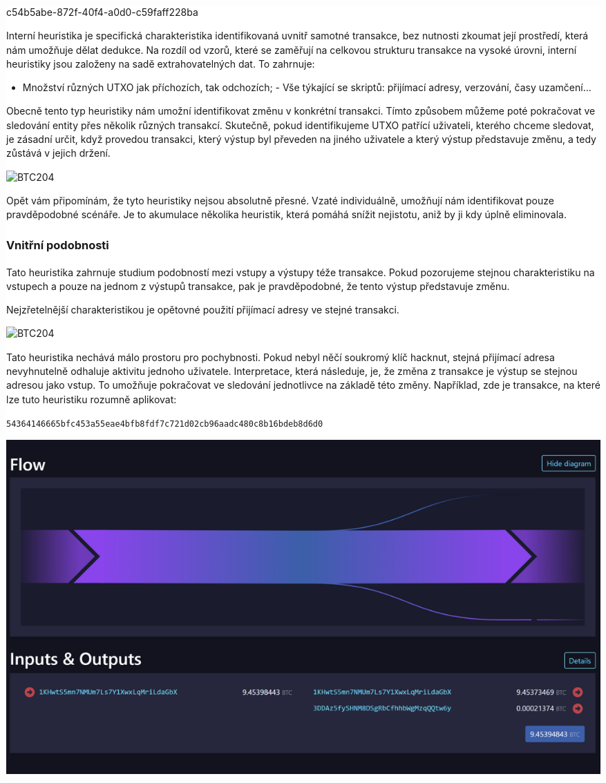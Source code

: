 <chapterId>c54b5abe-872f-40f4-a0d0-c59faff228ba</chapterId>

Interní heuristika je specifická charakteristika identifikovaná uvnitř samotné transakce, bez nutnosti zkoumat její prostředí, která nám umožňuje dělat dedukce. Na rozdíl od vzorů, které se zaměřují na celkovou strukturu transakce na vysoké úrovni, interní heuristiky jsou založeny na sadě extrahovatelných dat. To zahrnuje:

- Množství různých UTXO jak příchozích, tak odchozích; - Vše týkající se skriptů: přijímací adresy, verzování, časy uzamčení...

Obecně tento typ heuristiky nám umožní identifikovat změnu v konkrétní transakci. Tímto způsobem můžeme poté pokračovat ve sledování entity přes několik různých transakcí. Skutečně, pokud identifikujeme UTXO patřící uživateli, kterého chceme sledovat, je zásadní určit, když provedou transakci, který výstup byl převeden na jiného uživatele a který výstup představuje změnu, a tedy zůstává v jejich držení.

![BTC204](assets/cs/33/01.webp)

Opět vám připomínám, že tyto heuristiky nejsou absolutně přesné. Vzaté individuálně, umožňují nám identifikovat pouze pravděpodobné scénáře. Je to akumulace několika heuristik, která pomáhá snížit nejistotu, aniž by ji kdy úplně eliminovala.

### Vnitřní podobnosti

Tato heuristika zahrnuje studium podobností mezi vstupy a výstupy téže transakce. Pokud pozorujeme stejnou charakteristiku na vstupech a pouze na jednom z výstupů transakce, pak je pravděpodobné, že tento výstup představuje změnu.

Nejzřetelnější charakteristikou je opětovné použití přijímací adresy ve stejné transakci.

![BTC204](assets/cs/33/02.webp)

Tato heuristika nechává málo prostoru pro pochybnosti. Pokud nebyl něčí soukromý klíč hacknut, stejná přijímací adresa nevyhnutelně odhaluje aktivitu jednoho uživatele. Interpretace, která následuje, je, že změna z transakce je výstup se stejnou adresou jako vstup. To umožňuje pokračovat ve sledování jednotlivce na základě této změny.
Například, zde je transakce, na které lze tuto heuristiku rozumně aplikovat:

```plaintext
54364146665bfc453a55eae4bfb8fdf7c721d02cb96aadc480c8b16bdeb8d6d0
```

![BTC204](assets/en/42.webp)